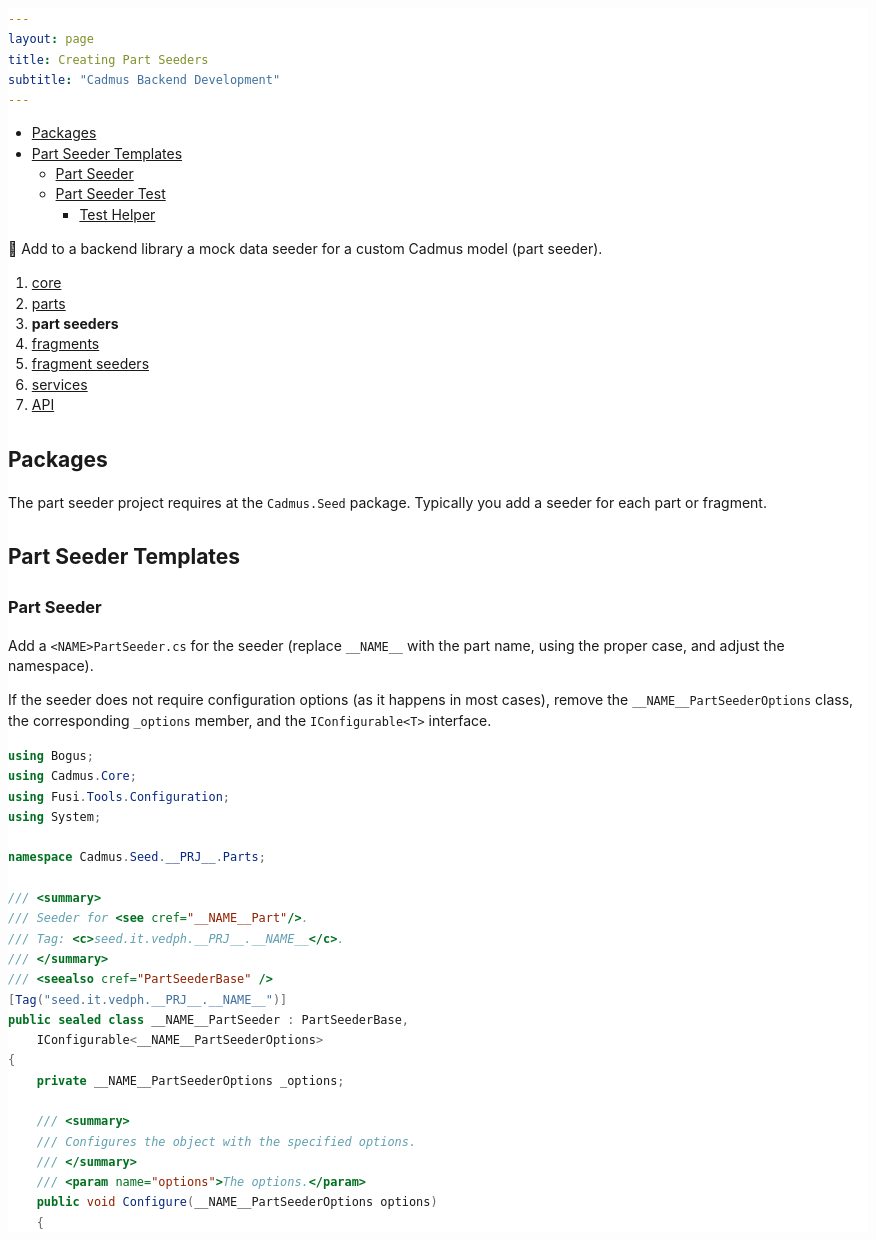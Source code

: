 ```yaml
---
layout: page
title: Creating Part Seeders
subtitle: "Cadmus Backend Development"
---
```


- [Packages](#packages)
- [Part Seeder Templates](#part-seeder-templates)
  - [Part Seeder](#part-seeder)
  - [Part Seeder Test](#part-seeder-test)
    - [Test Helper](#test-helper)

📌 Add to a backend library a mock data seeder for a custom Cadmus model (part seeder).

1. [core](core.md)
2. [parts](parts.md)
3. **part seeders**
4. [fragments](fragments.md)
5. [fragment seeders](fragment-seeders.md)
6. [services](services.md)
7. [API](api.md)

## Packages

The part seeder project requires at the `Cadmus.Seed` package. Typically you add a seeder for each part or fragment.

## Part Seeder Templates

### Part Seeder

Add a `<NAME>PartSeeder.cs` for the seeder (replace `__NAME__` with the part name, using the proper case, and adjust the namespace).

If the seeder does not require configuration options (as it happens in most cases), remove the `__NAME__PartSeederOptions` class, the corresponding `_options` member, and the `IConfigurable<T>` interface.

```cs
using Bogus;
using Cadmus.Core;
using Fusi.Tools.Configuration;
using System;

namespace Cadmus.Seed.__PRJ__.Parts;

/// <summary>
/// Seeder for <see cref="__NAME__Part"/>.
/// Tag: <c>seed.it.vedph.__PRJ__.__NAME__</c>.
/// </summary>
/// <seealso cref="PartSeederBase" />
[Tag("seed.it.vedph.__PRJ__.__NAME__")]
public sealed class __NAME__PartSeeder : PartSeederBase,
    IConfigurable<__NAME__PartSeederOptions>
{
    private __NAME__PartSeederOptions _options;

    /// <summary>
    /// Configures the object with the specified options.
    /// </summary>
    /// <param name="options">The options.</param>
    public void Configure(__NAME__PartSeederOptions options)
    {
```